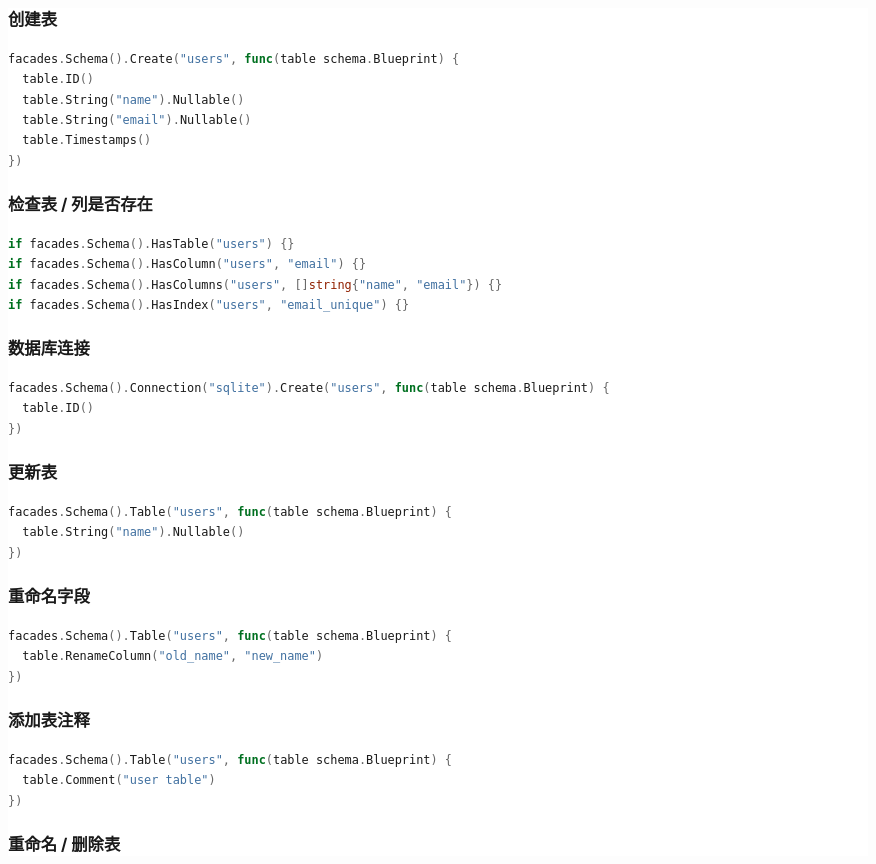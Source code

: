 ### 创建表

```go
facades.Schema().Create("users", func(table schema.Blueprint) {
  table.ID()
  table.String("name").Nullable()
  table.String("email").Nullable()
  table.Timestamps()
})
```

### 检查表 / 列是否存在

```go
if facades.Schema().HasTable("users") {}
if facades.Schema().HasColumn("users", "email") {}
if facades.Schema().HasColumns("users", []string{"name", "email"}) {}
if facades.Schema().HasIndex("users", "email_unique") {}
```

### 数据库连接

```go
facades.Schema().Connection("sqlite").Create("users", func(table schema.Blueprint) {
  table.ID()
})
```

### 更新表

```go
facades.Schema().Table("users", func(table schema.Blueprint) {
  table.String("name").Nullable()
})
```

### 重命名字段

```go
facades.Schema().Table("users", func(table schema.Blueprint) {
  table.RenameColumn("old_name", "new_name")
})
```

### 添加表注释

```go
facades.Schema().Table("users", func(table schema.Blueprint) {
  table.Comment("user table")
})
```

### 重命名 / 删除表
